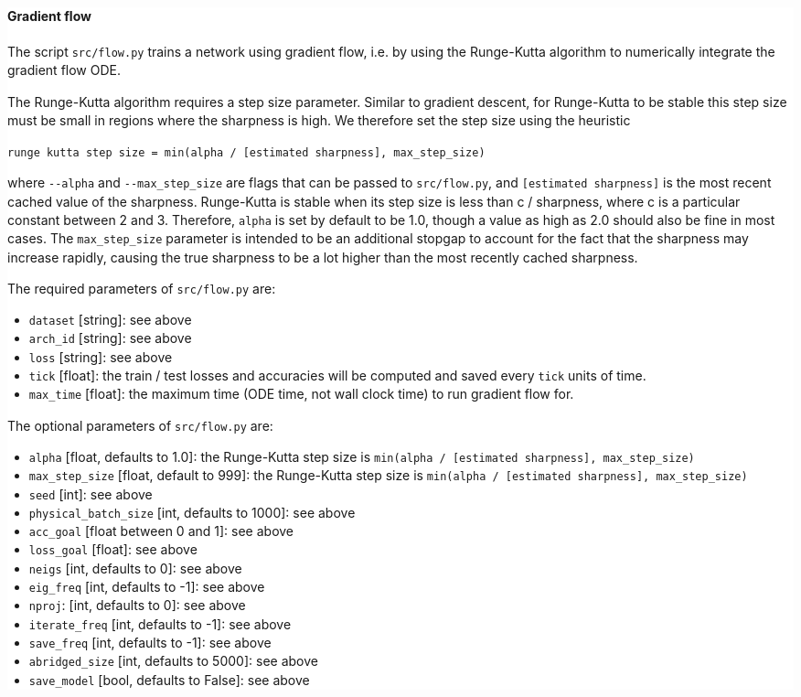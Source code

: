 #### Gradient flow

The script `src/flow.py` trains a network using gradient flow, i.e. by using the Runge-Kutta 
algorithm to numerically integrate the gradient flow ODE.

 
The Runge-Kutta algorithm requires a step size parameter.
Similar to gradient descent, for Runge-Kutta to be stable 
this step size must be small in regions where the sharpness is high.
We therefore set the step size using the heuristic
```
runge kutta step size = min(alpha / [estimated sharpness], max_step_size) 
```
where ``--alpha`` and `--max_step_size` are flags that can be passed to `src/flow.py`, 
and `[estimated sharpness]` is the most recent cached value of the sharpness.
Runge-Kutta is stable when its step size is less than c / sharpness, where c is a 
particular constant between 2 and 3. 
Therefore, `alpha` is set by default to be 1.0, though a value as high as 2.0 should
also be fine in most cases.
The `max_step_size` parameter is intended to be an additional stopgap
to account for the fact that the sharpness may increase rapidly, causing the true sharpness to 
be a lot higher than the most recently cached sharpness.

The required parameters of `src/flow.py` are:

- `dataset` [string]: see above
- `arch_id` [string]: see above
- `loss` [string]: see above
- `tick` [float]: the train / test losses and accuracies will be computed and saved every `tick` units of time.
 - `max_time` [float]: the maximum time (ODE time, not wall clock time) to run gradient flow for.

The optional parameters of `src/flow.py` are:
 - `alpha` [float, defaults to 1.0]: the Runge-Kutta step size is `min(alpha / [estimated sharpness], max_step_size)`
 - `max_step_size` [float, default to 999]: the Runge-Kutta step size is `min(alpha / [estimated sharpness], max_step_size)`
 - `seed` [int]: see above
 - `physical_batch_size` [int, defaults to 1000]: see above
 - `acc_goal` [float between 0 and 1]: see above
 - `loss_goal` [float]: see above
 - `neigs` [int, defaults to 0]: see above
 - `eig_freq` [int, defaults to -1]: see above
 - `nproj`: [int, defaults to 0]: see above
- `iterate_freq` [int, defaults to -1]: see above
- `save_freq` [int, defaults to -1]: see above
- `abridged_size` [int, defaults to 5000]: see above
- `save_model` [bool, defaults to False]: see above


